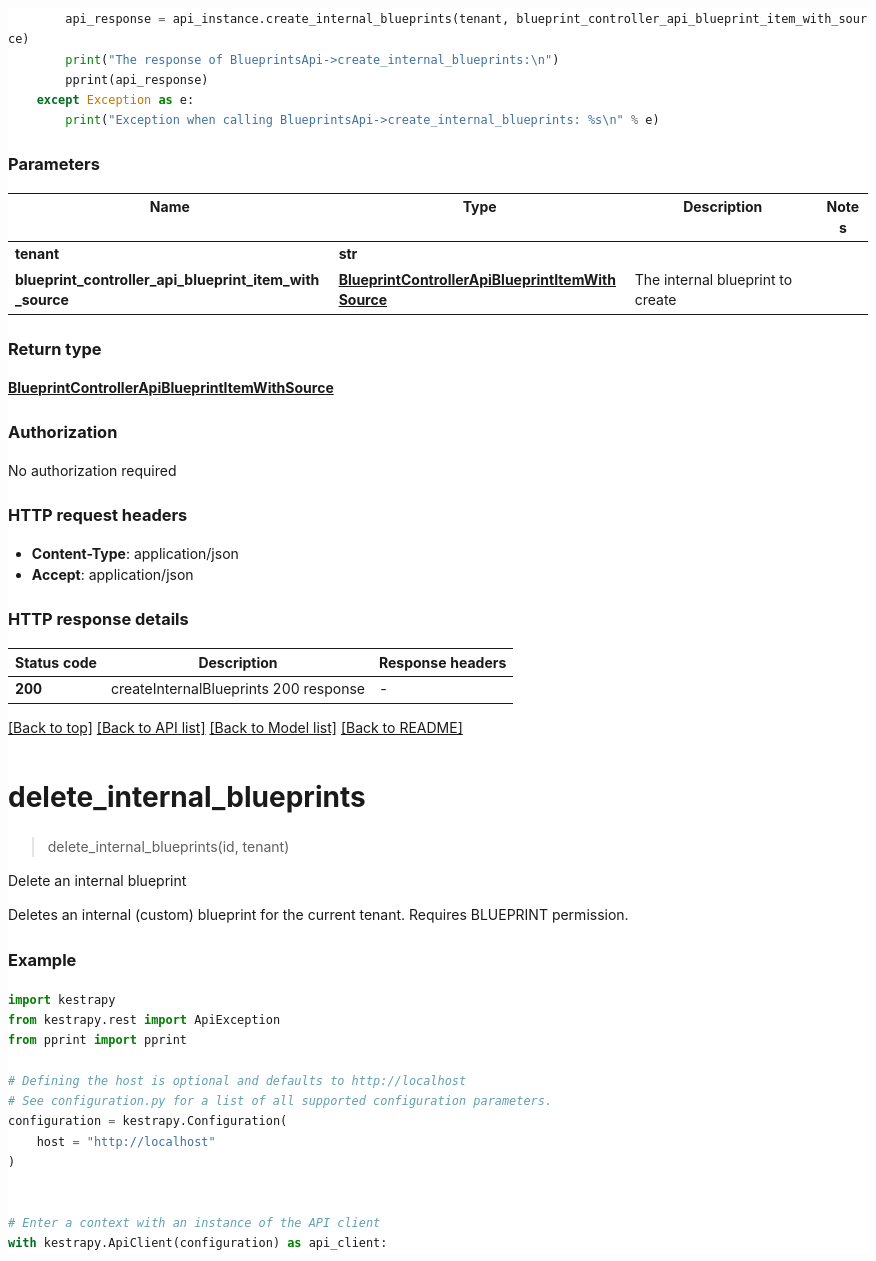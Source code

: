 ```python
        api_response = api_instance.create_internal_blueprints(tenant, blueprint_controller_api_blueprint_item_with_source)
        print("The response of BlueprintsApi->create_internal_blueprints:\n")
        pprint(api_response)
    except Exception as e:
        print("Exception when calling BlueprintsApi->create_internal_blueprints: %s\n" % e)
```



### Parameters


Name | Type | Description  | Notes
------------- | ------------- | ------------- | -------------
 **tenant** | **str**|  | 
 **blueprint_controller_api_blueprint_item_with_source** | [**BlueprintControllerApiBlueprintItemWithSource**](BlueprintControllerApiBlueprintItemWithSource.md)| The internal blueprint to create | 

### Return type

[**BlueprintControllerApiBlueprintItemWithSource**](BlueprintControllerApiBlueprintItemWithSource.md)

### Authorization

No authorization required

### HTTP request headers

 - **Content-Type**: application/json
 - **Accept**: application/json

### HTTP response details

| Status code | Description | Response headers |
|-------------|-------------|------------------|
**200** | createInternalBlueprints 200 response |  -  |

[[Back to top]](#) [[Back to API list]](../README.md#documentation-for-api-endpoints) [[Back to Model list]](../README.md#documentation-for-models) [[Back to README]](../README.md)

# **delete_internal_blueprints**
> delete_internal_blueprints(id, tenant)

Delete an internal blueprint

Deletes an internal (custom) blueprint for the current tenant. Requires BLUEPRINT permission.

### Example


```python
import kestrapy
from kestrapy.rest import ApiException
from pprint import pprint

# Defining the host is optional and defaults to http://localhost
# See configuration.py for a list of all supported configuration parameters.
configuration = kestrapy.Configuration(
    host = "http://localhost"
)


# Enter a context with an instance of the API client
with kestrapy.ApiClient(configuration) as api_client:
```